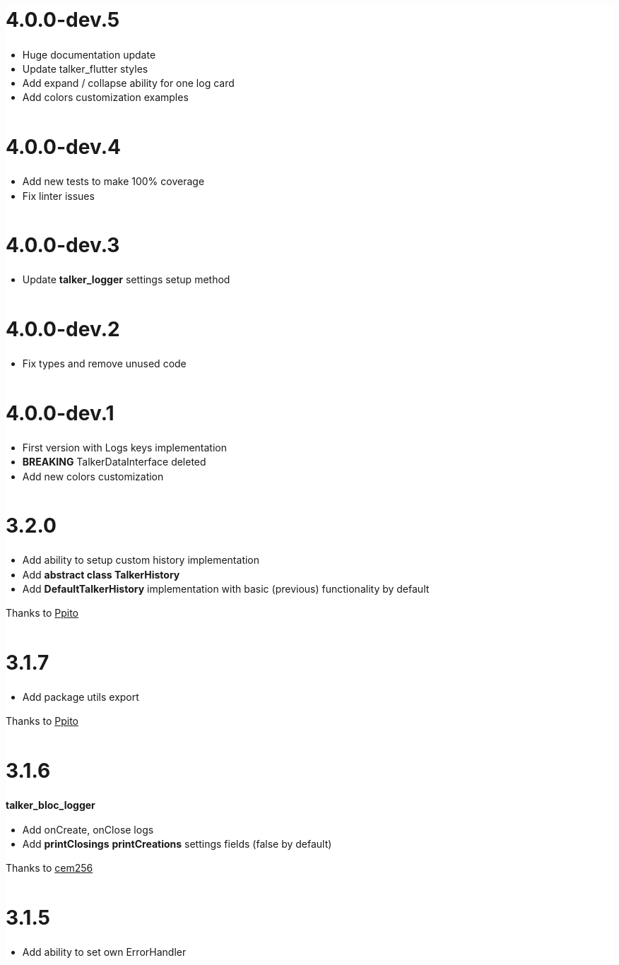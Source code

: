 # 4.0.0-dev.5
- Huge documentation update
- Update talker_flutter styles
- Add expand / collapse ability for one log card
- Add colors customization examples

# 4.0.0-dev.4
- Add new tests to make 100% coverage
- Fix linter issues

# 4.0.0-dev.3
- Update **talker_logger** settings setup method

# 4.0.0-dev.2
- Fix types and remove unused code

# 4.0.0-dev.1
- First version with Logs keys implementation 
- **BREAKING** TalkerDataInterface deleted
- Add new colors customization

# 3.2.0
- Add ability to setup custom history implementation
- Add **abstract class TalkerHistory**
- Add **DefaultTalkerHistory** implementation with basic (previous) functionality by default

Thanks to [Ppito](https://github.com/Ppito)

# 3.1.7
- Add package utils export 

Thanks to [Ppito](https://github.com/Ppito)

# 3.1.6
**talker_bloc_logger**
- Add onCreate, onClose logs
- Add **printClosings** **printCreations** settings fields (false by default)

Thanks to [cem256](https://github.com/cem256)

# 3.1.5
- Add ability to set own ErrorHandler 
